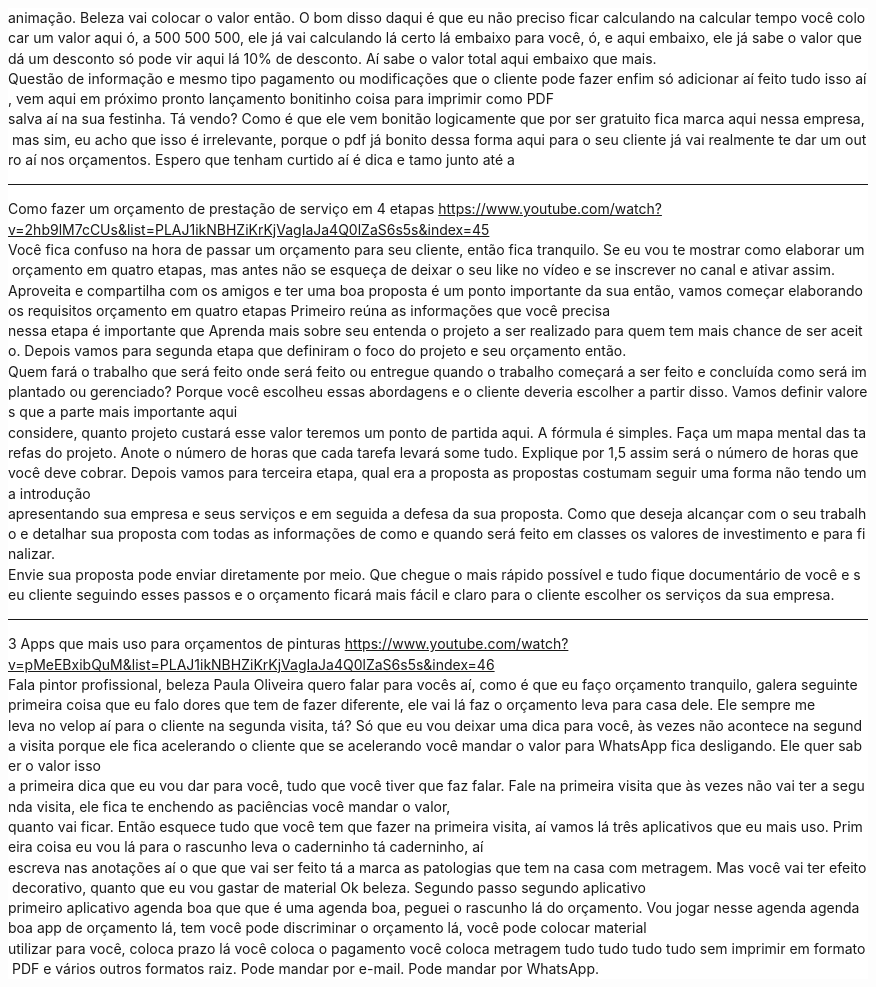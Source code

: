 animação. Beleza vai colocar o valor então. O bom disso daqui é que eu não preciso ficar calculando na calcular tempo você colocar um valor aqui ó, a 500 500 500, ele já vai calculando lá certo lá embaixo para você, ó, e aqui embaixo, ele já sabe o valor que dá um desconto só pode vir aqui lá 10% de desconto. Aí sabe o valor total aqui embaixo que mais. 
Questão de informação e mesmo tipo pagamento ou modificações que o cliente pode fazer enfim só adicionar aí feito tudo isso aí, vem aqui em próximo pronto lançamento bonitinho coisa para imprimir como PDF 
salva aí na sua festinha. Tá vendo? Como é que ele vem bonitão logicamente que por ser gratuito fica marca aqui nessa empresa, mas sim, eu acho que isso é irrelevante, porque o pdf já bonito dessa forma aqui para o seu cliente já vai realmente te dar um outro aí nos orçamentos. Espero que tenham curtido aí é dica e tamo junto até a 

---

Como fazer um orçamento de prestação de serviço em 4 etapas
https://www.youtube.com/watch?v=2hb9lM7cCUs&list=PLAJ1ikNBHZiKrKjVagIaJa4Q0lZaS6s5s&index=45
Você fica confuso na hora de passar um orçamento para seu cliente, então fica tranquilo. Se eu vou te mostrar como elaborar um orçamento em quatro etapas, mas antes não se esqueça de deixar o seu like no vídeo e se inscrever no canal e ativar assim. 
Aproveita e compartilha com os amigos e ter uma boa proposta é um ponto importante da sua então, vamos começar elaborando os requisitos orçamento em quatro etapas Primeiro reúna as informações que você precisa 
nessa etapa é importante que Aprenda mais sobre seu entenda o projeto a ser realizado para quem tem mais chance de ser aceito. Depois vamos para segunda etapa que definiram o foco do projeto e seu orçamento então. 
Quem fará o trabalho que será feito onde será feito ou entregue quando o trabalho começará a ser feito e concluída como será implantado ou gerenciado? Porque você escolheu essas abordagens e o cliente deveria escolher a partir disso. Vamos definir valores que a parte mais importante aqui 
considere, quanto projeto custará esse valor teremos um ponto de partida aqui. A fórmula é simples. Faça um mapa mental das tarefas do projeto. Anote o número de horas que cada tarefa levará some tudo. Explique por 1,5 assim será o número de horas que você deve cobrar. Depois vamos para terceira etapa, qual era a proposta as propostas costumam seguir uma forma não tendo uma introdução 
apresentando sua empresa e seus serviços e em seguida a defesa da sua proposta. Como que deseja alcançar com o seu trabalho e detalhar sua proposta com todas as informações de como e quando será feito em classes os valores de investimento e para finalizar. 
Envie sua proposta pode enviar diretamente por meio. Que chegue o mais rápido possível e tudo fique documentário de você e seu cliente seguindo esses passos e o orçamento ficará mais fácil e claro para o cliente escolher os serviços da sua empresa. 

---

3 Apps que mais uso para orçamentos de pinturas
https://www.youtube.com/watch?v=pMeEBxibQuM&list=PLAJ1ikNBHZiKrKjVagIaJa4Q0lZaS6s5s&index=46
Fala pintor profissional, beleza Paula Oliveira quero falar para vocês aí, como é que eu faço orçamento tranquilo, galera seguinte primeira coisa que eu falo dores que tem de fazer diferente, ele vai lá faz o orçamento leva para casa dele. Ele sempre me 
leva no velop aí para o cliente na segunda visita, tá? Só que eu vou deixar uma dica para você, às vezes não acontece na segunda visita porque ele fica acelerando o cliente que se acelerando você mandar o valor para WhatsApp fica desligando. Ele quer saber o valor isso 
a primeira dica que eu vou dar para você, tudo que você tiver que faz falar. Fale na primeira visita que às vezes não vai ter a segunda visita, ele fica te enchendo as paciências você mandar o valor, 
quanto vai ficar. Então esquece tudo que você tem que fazer na primeira visita, aí vamos lá três aplicativos que eu mais uso. Primeira coisa eu vou lá para o rascunho leva o caderninho tá caderninho, aí 
escreva nas anotações aí o que que vai ser feito tá a marca as patologias que tem na casa com metragem. Mas você vai ter efeito decorativo, quanto que eu vou gastar de material Ok beleza. Segundo passo segundo aplicativo 
primeiro aplicativo agenda boa que que é uma agenda boa, peguei o rascunho lá do orçamento. Vou jogar nesse agenda agenda boa app de orçamento lá, tem você pode discriminar o orçamento lá, você pode colocar material 
utilizar para você, coloca prazo lá você coloca o pagamento você coloca metragem tudo tudo tudo tudo sem imprimir em formato PDF e vários outros formatos raiz. Pode mandar por e-⁠mail. Pode mandar por WhatsApp. 